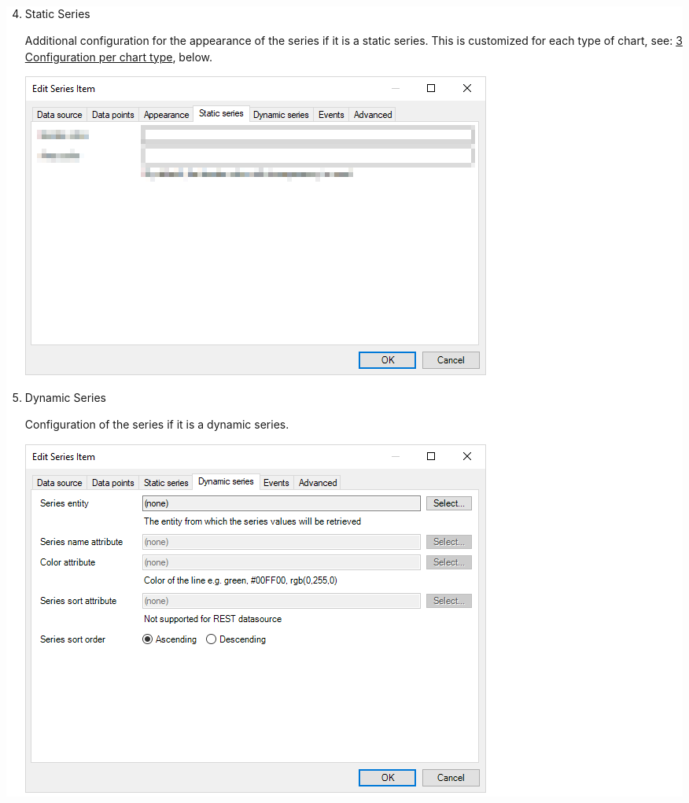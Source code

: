 4. Static Series

    Additional configuration for the appearance of the series if it is a static series. This is customized for each type of chart, see: [3 Configuration per chart type](#configuration-by-chart-type), below.    

    ![Data series Static series tab](attachments/charts/series-item-static.png)

5. Dynamic Series

    Configuration of the series if it is a dynamic series.

    ![Data series Dynamic series tab](attachments/charts/series-item-dynamic.png)
